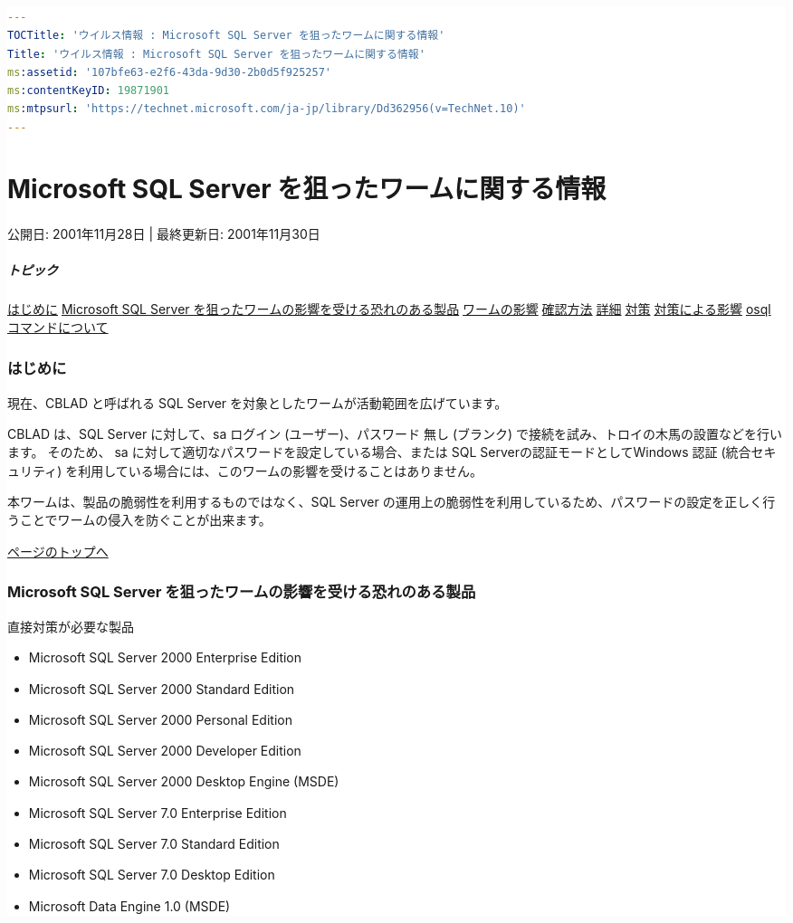 ```yaml
---
TOCTitle: 'ウイルス情報 : Microsoft SQL Server を狙ったワームに関する情報'
Title: 'ウイルス情報 : Microsoft SQL Server を狙ったワームに関する情報'
ms:assetid: '107bfe63-e2f6-43da-9d30-2b0d5f925257'
ms:contentKeyID: 19871901
ms:mtpsurl: 'https://technet.microsoft.com/ja-jp/library/Dd362956(v=TechNet.10)'
---
```


Microsoft SQL Server を狙ったワームに関する情報
===============================================

公開日: 2001年11月28日 | 最終更新日: 2001年11月30日

##### トピック

[](#ehaa)[はじめに](#ehaa)
[](#egaa)[Microsoft SQL Server を狙ったワームの影響を受ける恐れのある製品](#egaa)
[](#efaa)[ワームの影響](#efaa)
[](#eeaa)[確認方法](#eeaa)
[](#edaa)[詳細](#edaa)
[](#ecaa)[対策](#ecaa)
[](#ebaa)[対策による影響](#ebaa)
[](#eaaa)[osql コマンドについて](#eaaa)

### はじめに

現在、CBLAD と呼ばれる SQL Server を対象としたワームが活動範囲を広げています。

CBLAD は、SQL Server に対して、sa ログイン (ユーザー)、パスワード 無し (ブランク) で接続を試み、トロイの木馬の設置などを行います。 そのため、 sa に対して適切なパスワードを設定している場合、または SQL Serverの認証モードとしてWindows 認証 (統合セキュリティ) を利用している場合には、このワームの影響を受けることはありません。

本ワームは、製品の脆弱性を利用するものではなく、SQL Server の運用上の脆弱性を利用しているため、パスワードの設定を正しく行うことでワームの侵入を防ぐことが出来ます。

[](#mainsection)[ページのトップへ](#mainsection)

### Microsoft SQL Server を狙ったワームの影響を受ける恐れのある製品

直接対策が必要な製品

-   Microsoft SQL Server 2000 Enterprise Edition

-   Microsoft SQL Server 2000 Standard Edition

-   Microsoft SQL Server 2000 Personal Edition

-   Microsoft SQL Server 2000 Developer Edition

-   Microsoft SQL Server 2000 Desktop Engine (MSDE)

-   Microsoft SQL Server 7.0 Enterprise Edition

-   Microsoft SQL Server 7.0 Standard Edition

-   Microsoft SQL Server 7.0 Desktop Edition

-   Microsoft Data Engine 1.0 (MSDE)
